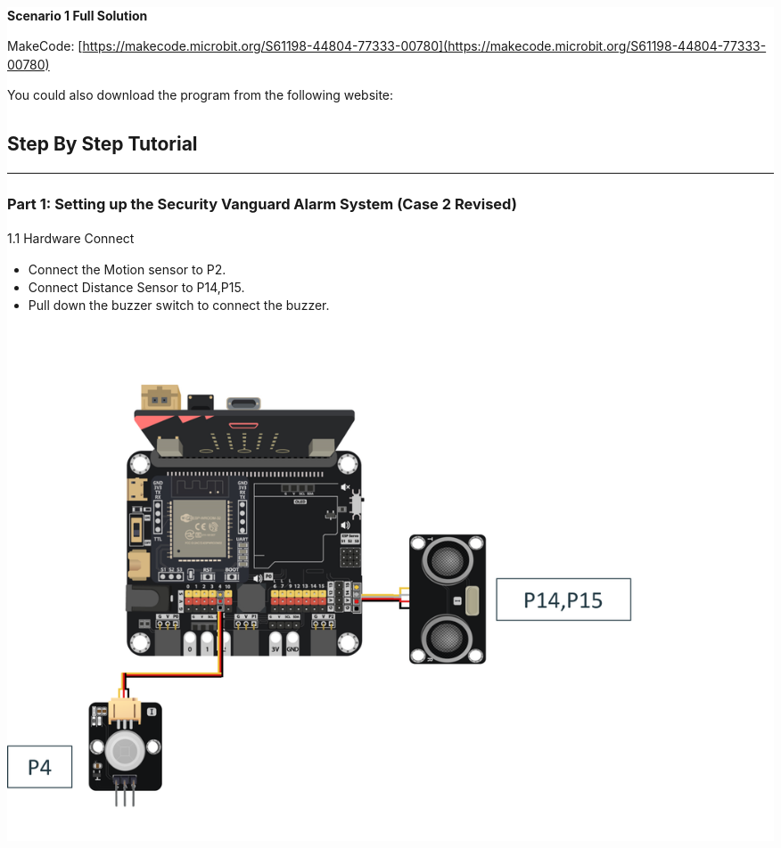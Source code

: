 **Scenario 1 Full Solution**

MakeCode:
[https://makecode.microbit.org/S61198-44804-77333-00780](https://makecode.microbit.org/S61198-44804-77333-00780)
<BR><P>
You could also download the program from the following website:<BR>
<iframe src="https://makecode.microbit.org/#pub:S61198-44804-77333-00780" width="100%" height="500" frameborder="0"></iframe><p>

## Step By Step Tutorial
<HR>

### Part 1: Setting up the Security Vanguard Alarm System (Case 2 Revised)

<span id="subtitle">1.1 Hardware Connect</span><p>

* Connect the Motion sensor to P2.  
* Connect Distance Sensor to P14,P15.  
* Pull down the buzzer switch to connect the buzzer.  
    
![pic_80](./images/Sc1/Sc1_hp1.png)
<p>
